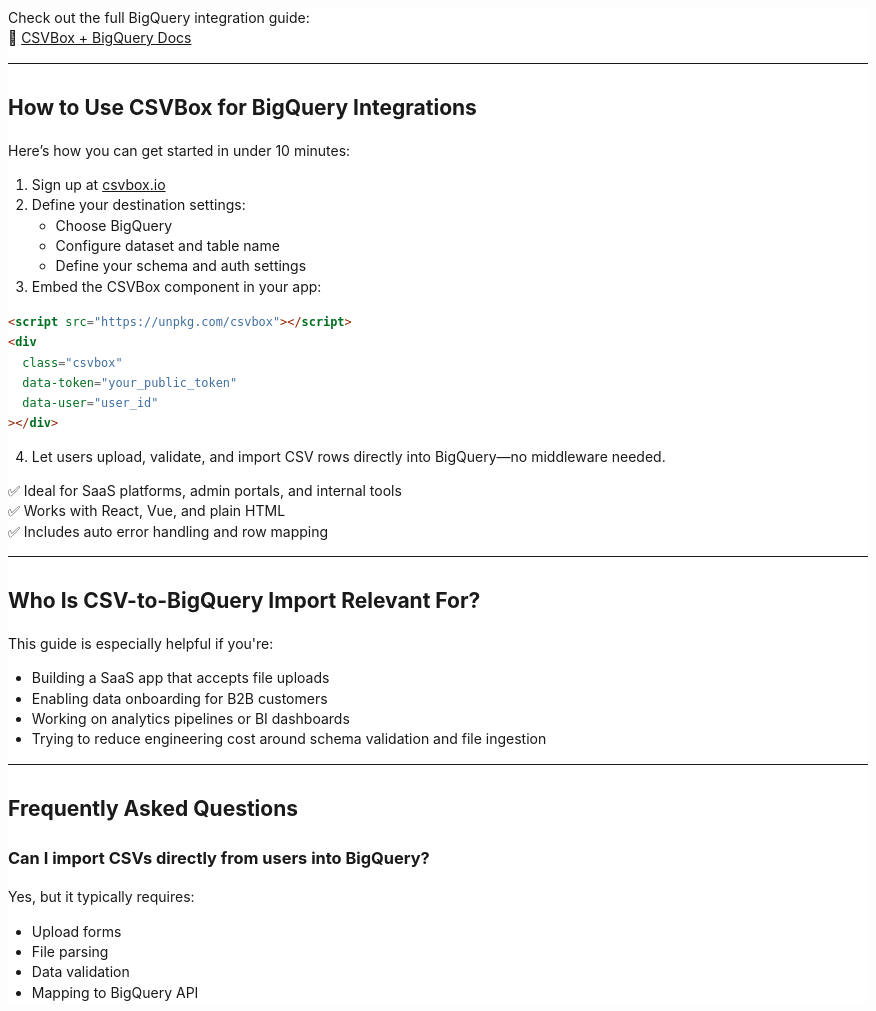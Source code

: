 Check out the full BigQuery integration guide:  
📘 [CSVBox + BigQuery Docs](https://help.csvbox.io/destinations/google-bigquery-destination)

---

## How to Use CSVBox for BigQuery Integrations

Here’s how you can get started in under 10 minutes:

1. Sign up at [csvbox.io](https://csvbox.io)
2. Define your destination settings:
   - Choose BigQuery
   - Configure dataset and table name
   - Define your schema and auth settings
3. Embed the CSVBox component in your app:

```html
<script src="https://unpkg.com/csvbox"></script>
<div
  class="csvbox"
  data-token="your_public_token"
  data-user="user_id"
></div>
```

4. Let users upload, validate, and import CSV rows directly into BigQuery—no middleware needed.

✅ Ideal for SaaS platforms, admin portals, and internal tools  
✅ Works with React, Vue, and plain HTML  
✅ Includes auto error handling and row mapping

---

## Who Is CSV-to-BigQuery Import Relevant For?

This guide is especially helpful if you're:

- Building a SaaS app that accepts file uploads
- Enabling data onboarding for B2B customers
- Working on analytics pipelines or BI dashboards
- Trying to reduce engineering cost around schema validation and file ingestion

---

## Frequently Asked Questions

### Can I import CSVs directly from users into BigQuery?

Yes, but it typically requires:

- Upload forms
- File parsing
- Data validation
- Mapping to BigQuery API
